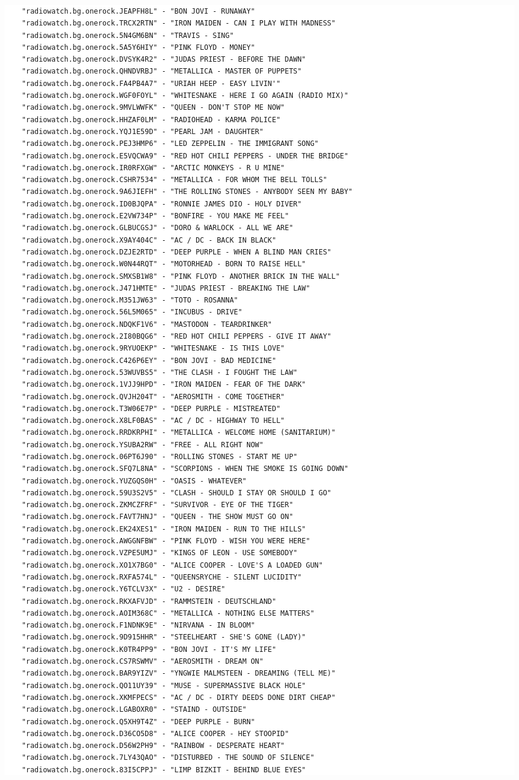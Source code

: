         "radiowatch.bg.onerock.JEAPFH8L" - "BON JOVI - RUNAWAY"
        "radiowatch.bg.onerock.TRCX2RTN" - "IRON MAIDEN - CAN I PLAY WITH MADNESS"
        "radiowatch.bg.onerock.5N4GM6BN" - "TRAVIS - SING"
        "radiowatch.bg.onerock.5A5Y6HIY" - "PINK FLOYD - MONEY"
        "radiowatch.bg.onerock.DVSYK4R2" - "JUDAS PRIEST - BEFORE THE DAWN"
        "radiowatch.bg.onerock.QHNDVRBJ" - "METALLICA - MASTER OF PUPPETS"
        "radiowatch.bg.onerock.FA4PB4A7" - "URIAH HEEP - EASY LIVIN'"
        "radiowatch.bg.onerock.WGF0FOYL" - "WHITESNAKE - HERE I GO AGAIN (RADIO MIX)"
        "radiowatch.bg.onerock.9MVLWWFK" - "QUEEN - DON'T STOP ME NOW"
        "radiowatch.bg.onerock.HHZAF0LM" - "RADIOHEAD - KARMA POLICE"
        "radiowatch.bg.onerock.YQJ1E59D" - "PEARL JAM - DAUGHTER"
        "radiowatch.bg.onerock.PEJ3HMP6" - "LED ZEPPELIN - THE IMMIGRANT SONG"
        "radiowatch.bg.onerock.E5VQCWA9" - "RED HOT CHILI PEPPERS - UNDER THE BRIDGE"
        "radiowatch.bg.onerock.IR0RFXGW" - "ARCTIC MONKEYS - R U MINE"
        "radiowatch.bg.onerock.CSHR7534" - "METALLICA - FOR WHOM THE BELL TOLLS"
        "radiowatch.bg.onerock.9A6JIEFH" - "THE ROLLING STONES - ANYBODY SEEN MY BABY"
        "radiowatch.bg.onerock.ID0BJQPA" - "RONNIE JAMES DIO - HOLY DIVER"
        "radiowatch.bg.onerock.E2VW734P" - "BONFIRE - YOU MAKE ME FEEL"
        "radiowatch.bg.onerock.GLBUCGSJ" - "DORO & WARLOCK - ALL WE ARE"
        "radiowatch.bg.onerock.X9AY404C" - "AC / DC - BACK IN BLACK"
        "radiowatch.bg.onerock.DZJE2RTD" - "DEEP PURPLE - WHEN A BLIND MAN CRIES"
        "radiowatch.bg.onerock.W0N44RQT" - "MOTORHEAD - BORN TO RAISE HELL"
        "radiowatch.bg.onerock.SMXSB1W8" - "PINK FLOYD - ANOTHER BRICK IN THE WALL"
        "radiowatch.bg.onerock.J471HMTE" - "JUDAS PRIEST - BREAKING THE LAW"
        "radiowatch.bg.onerock.M351JW63" - "TOTO - ROSANNA"
        "radiowatch.bg.onerock.56L5M065" - "INCUBUS - DRIVE"
        "radiowatch.bg.onerock.NDQKF1V6" - "MASTODON - TEARDRINKER"
        "radiowatch.bg.onerock.2I80BQG6" - "RED HOT CHILI PEPPERS - GIVE IT AWAY"
        "radiowatch.bg.onerock.9RYUOEKP" - "WHITESNAKE - IS THIS LOVE"
        "radiowatch.bg.onerock.C426P6EY" - "BON JOVI - BAD MEDICINE"
        "radiowatch.bg.onerock.53WUVBS5" - "THE CLASH - I FOUGHT THE LAW"
        "radiowatch.bg.onerock.1VJJ9HPD" - "IRON MAIDEN - FEAR OF THE DARK"
        "radiowatch.bg.onerock.QVJH204T" - "AEROSMITH - COME TOGETHER"
        "radiowatch.bg.onerock.T3W06E7P" - "DEEP PURPLE - MISTREATED"
        "radiowatch.bg.onerock.X8LF0BAS" - "AC / DC - HIGHWAY TO HELL"
        "radiowatch.bg.onerock.RRDKRPHI" - "METALLICA - WELCOME HOME (SANITARIUM)"
        "radiowatch.bg.onerock.YSUBA2RW" - "FREE - ALL RIGHT NOW"
        "radiowatch.bg.onerock.06PT6J90" - "ROLLING STONES - START ME UP"
        "radiowatch.bg.onerock.SFQ7L8NA" - "SCORPIONS - WHEN THE SMOKE IS GOING DOWN"
        "radiowatch.bg.onerock.YUZGQS0H" - "OASIS - WHATEVER"
        "radiowatch.bg.onerock.59U3S2V5" - "CLASH - SHOULD I STAY OR SHOULD I GO"
        "radiowatch.bg.onerock.ZKMCZFRF" - "SURVIVOR - EYE OF THE TIGER"
        "radiowatch.bg.onerock.FAVT7HNJ" - "QUEEN - THE SHOW MUST GO ON"
        "radiowatch.bg.onerock.EK24XES1" - "IRON MAIDEN - RUN TO THE HILLS"
        "radiowatch.bg.onerock.AWGGNFBW" - "PINK FLOYD - WISH YOU WERE HERE"
        "radiowatch.bg.onerock.VZPE5UMJ" - "KINGS OF LEON - USE SOMEBODY"
        "radiowatch.bg.onerock.XO1X7BG0" - "ALICE COOPER - LOVE'S A LOADED GUN"
        "radiowatch.bg.onerock.RXFA574L" - "QUEENSRYCHE - SILENT LUCIDITY"
        "radiowatch.bg.onerock.Y6TCLV3X" - "U2 - DESIRE"
        "radiowatch.bg.onerock.RKXAFVJD" - "RAMMSTEIN - DEUTSCHLAND"
        "radiowatch.bg.onerock.AOIM368C" - "METALLICA - NOTHING ELSE MATTERS"
        "radiowatch.bg.onerock.F1NDNK9E" - "NIRVANA - IN BLOOM"
        "radiowatch.bg.onerock.9D915HHR" - "STEELHEART - SHE'S GONE (LADY)"
        "radiowatch.bg.onerock.K0TR4PP9" - "BON JOVI - IT'S MY LIFE"
        "radiowatch.bg.onerock.CS7RSWMV" - "AEROSMITH - DREAM ON"
        "radiowatch.bg.onerock.BAR9YIZV" - "YNGWIE MALMSTEEN - DREAMING (TELL ME)"
        "radiowatch.bg.onerock.QO11UY39" - "MUSE - SUPERMASSIVE BLACK HOLE"
        "radiowatch.bg.onerock.XKMFPECS" - "AC / DC - DIRTY DEEDS DONE DIRT CHEAP"
        "radiowatch.bg.onerock.LGABOXR0" - "STAIND - OUTSIDE"
        "radiowatch.bg.onerock.Q5XH9T4Z" - "DEEP PURPLE - BURN"
        "radiowatch.bg.onerock.D36CO5D8" - "ALICE COOPER - HEY STOOPID"
        "radiowatch.bg.onerock.D56W2PH9" - "RAINBOW - DESPERATE HEART"
        "radiowatch.bg.onerock.7LY43QAO" - "DISTURBED - THE SOUND OF SILENCE"
        "radiowatch.bg.onerock.83I5CPPJ" - "LIMP BIZKIT - BEHIND BLUE EYES"